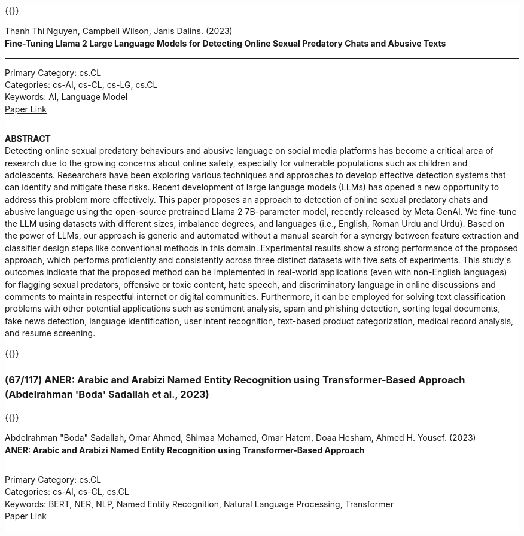 {{<citation>}}

Thanh Thi Nguyen, Campbell Wilson, Janis Dalins. (2023)  
**Fine-Tuning Llama 2 Large Language Models for Detecting Online Sexual Predatory Chats and Abusive Texts**  

---
Primary Category: cs.CL  
Categories: cs-AI, cs-CL, cs-LG, cs.CL  
Keywords: AI, Language Model  
[Paper Link](http://arxiv.org/abs/2308.14683v1)  

---


**ABSTRACT**  
Detecting online sexual predatory behaviours and abusive language on social media platforms has become a critical area of research due to the growing concerns about online safety, especially for vulnerable populations such as children and adolescents. Researchers have been exploring various techniques and approaches to develop effective detection systems that can identify and mitigate these risks. Recent development of large language models (LLMs) has opened a new opportunity to address this problem more effectively. This paper proposes an approach to detection of online sexual predatory chats and abusive language using the open-source pretrained Llama 2 7B-parameter model, recently released by Meta GenAI. We fine-tune the LLM using datasets with different sizes, imbalance degrees, and languages (i.e., English, Roman Urdu and Urdu). Based on the power of LLMs, our approach is generic and automated without a manual search for a synergy between feature extraction and classifier design steps like conventional methods in this domain. Experimental results show a strong performance of the proposed approach, which performs proficiently and consistently across three distinct datasets with five sets of experiments. This study's outcomes indicate that the proposed method can be implemented in real-world applications (even with non-English languages) for flagging sexual predators, offensive or toxic content, hate speech, and discriminatory language in online discussions and comments to maintain respectful internet or digital communities. Furthermore, it can be employed for solving text classification problems with other potential applications such as sentiment analysis, spam and phishing detection, sorting legal documents, fake news detection, language identification, user intent recognition, text-based product categorization, medical record analysis, and resume screening.

{{</citation>}}


### (67/117) ANER: Arabic and Arabizi Named Entity Recognition using Transformer-Based Approach (Abdelrahman 'Boda' Sadallah et al., 2023)

{{<citation>}}

Abdelrahman "Boda" Sadallah, Omar Ahmed, Shimaa Mohamed, Omar Hatem, Doaa Hesham, Ahmed H. Yousef. (2023)  
**ANER: Arabic and Arabizi Named Entity Recognition using Transformer-Based Approach**  

---
Primary Category: cs.CL  
Categories: cs-AI, cs-CL, cs.CL  
Keywords: BERT, NER, NLP, Named Entity Recognition, Natural Language Processing, Transformer  
[Paper Link](http://arxiv.org/abs/2308.14669v1)  

---